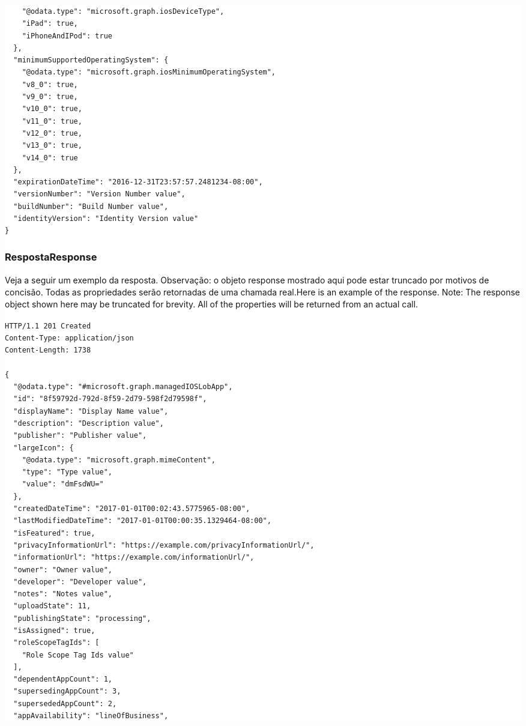 ``` http
    "@odata.type": "microsoft.graph.iosDeviceType",
    "iPad": true,
    "iPhoneAndIPod": true
  },
  "minimumSupportedOperatingSystem": {
    "@odata.type": "microsoft.graph.iosMinimumOperatingSystem",
    "v8_0": true,
    "v9_0": true,
    "v10_0": true,
    "v11_0": true,
    "v12_0": true,
    "v13_0": true,
    "v14_0": true
  },
  "expirationDateTime": "2016-12-31T23:57:57.2481234-08:00",
  "versionNumber": "Version Number value",
  "buildNumber": "Build Number value",
  "identityVersion": "Identity Version value"
}
```

### <a name="response"></a><span data-ttu-id="f3e7c-262">Resposta</span><span class="sxs-lookup"><span data-stu-id="f3e7c-262">Response</span></span>
<span data-ttu-id="f3e7c-p126">Veja a seguir um exemplo da resposta. Observação: o objeto response mostrado aqui pode estar truncado por motivos de concisão. Todas as propriedades serão retornadas de uma chamada real.</span><span class="sxs-lookup"><span data-stu-id="f3e7c-p126">Here is an example of the response. Note: The response object shown here may be truncated for brevity. All of the properties will be returned from an actual call.</span></span>
``` http
HTTP/1.1 201 Created
Content-Type: application/json
Content-Length: 1738

{
  "@odata.type": "#microsoft.graph.managedIOSLobApp",
  "id": "8f59792d-792d-8f59-2d79-598f2d79598f",
  "displayName": "Display Name value",
  "description": "Description value",
  "publisher": "Publisher value",
  "largeIcon": {
    "@odata.type": "microsoft.graph.mimeContent",
    "type": "Type value",
    "value": "dmFsdWU="
  },
  "createdDateTime": "2017-01-01T00:02:43.5775965-08:00",
  "lastModifiedDateTime": "2017-01-01T00:00:35.1329464-08:00",
  "isFeatured": true,
  "privacyInformationUrl": "https://example.com/privacyInformationUrl/",
  "informationUrl": "https://example.com/informationUrl/",
  "owner": "Owner value",
  "developer": "Developer value",
  "notes": "Notes value",
  "uploadState": 11,
  "publishingState": "processing",
  "isAssigned": true,
  "roleScopeTagIds": [
    "Role Scope Tag Ids value"
  ],
  "dependentAppCount": 1,
  "supersedingAppCount": 3,
  "supersededAppCount": 2,
  "appAvailability": "lineOfBusiness",
```